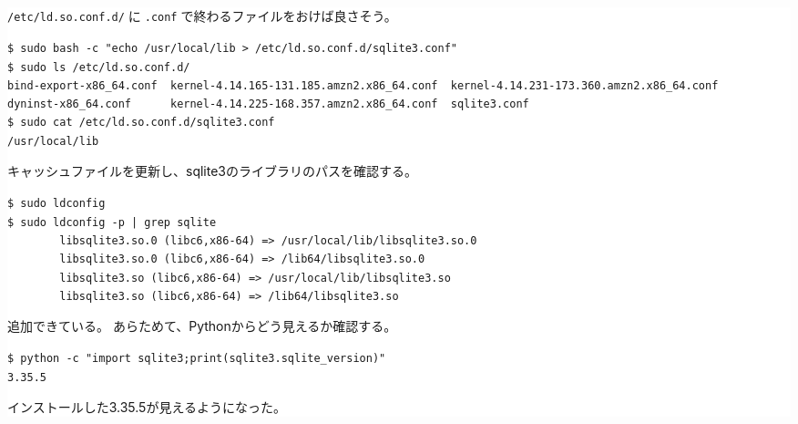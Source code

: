 `/etc/ld.so.conf.d/` に `.conf` で終わるファイルをおけば良さそう。

```
$ sudo bash -c "echo /usr/local/lib > /etc/ld.so.conf.d/sqlite3.conf"
$ sudo ls /etc/ld.so.conf.d/
bind-export-x86_64.conf  kernel-4.14.165-131.185.amzn2.x86_64.conf  kernel-4.14.231-173.360.amzn2.x86_64.conf
dyninst-x86_64.conf      kernel-4.14.225-168.357.amzn2.x86_64.conf  sqlite3.conf
$ sudo cat /etc/ld.so.conf.d/sqlite3.conf
/usr/local/lib
```

キャッシュファイルを更新し、sqlite3のライブラリのパスを確認する。

```
$ sudo ldconfig
$ sudo ldconfig -p | grep sqlite
        libsqlite3.so.0 (libc6,x86-64) => /usr/local/lib/libsqlite3.so.0
        libsqlite3.so.0 (libc6,x86-64) => /lib64/libsqlite3.so.0
        libsqlite3.so (libc6,x86-64) => /usr/local/lib/libsqlite3.so
        libsqlite3.so (libc6,x86-64) => /lib64/libsqlite3.so
```

追加できている。
あらためて、Pythonからどう見えるか確認する。


```
$ python -c "import sqlite3;print(sqlite3.sqlite_version)"
3.35.5
```

インストールした3.35.5が見えるようになった。